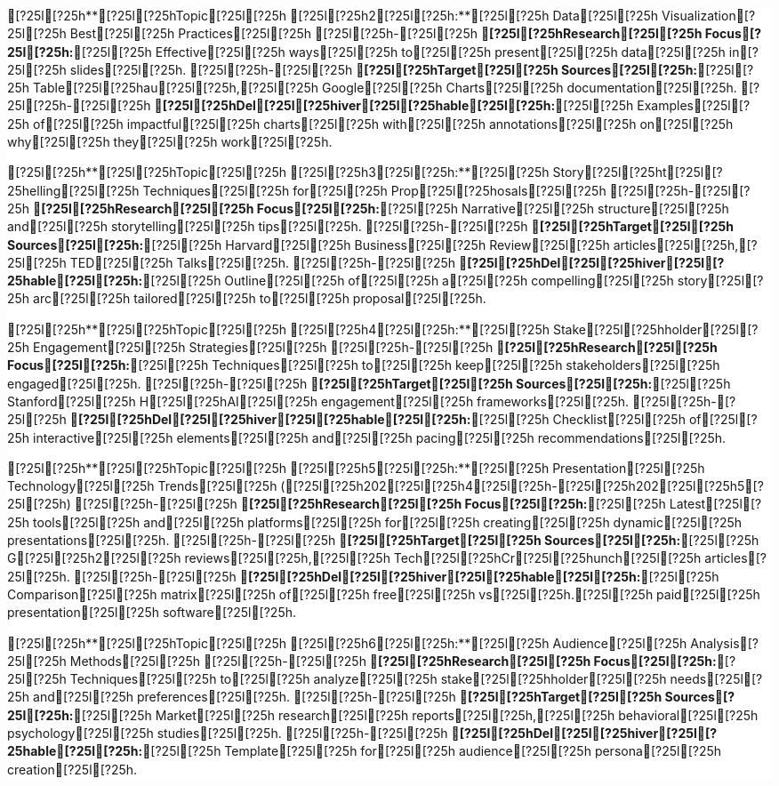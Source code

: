 [?25l[?25h**[?25l[?25hTopic[?25l[?25h [?25l[?25h2[?25l[?25h:**[?25l[?25h Data[?25l[?25h Visualization[?25l[?25h Best[?25l[?25h Practices[?25l[?25h
[?25l[?25h-[?25l[?25h **[?25l[?25hResearch[?25l[?25h Focus[?25l[?25h:**[?25l[?25h Effective[?25l[?25h ways[?25l[?25h to[?25l[?25h present[?25l[?25h data[?25l[?25h in[?25l[?25h slides[?25l[?25h.
[?25l[?25h-[?25l[?25h **[?25l[?25hTarget[?25l[?25h Sources[?25l[?25h:**[?25l[?25h Table[?25l[?25hau[?25l[?25h,[?25l[?25h Google[?25l[?25h Charts[?25l[?25h documentation[?25l[?25h.
[?25l[?25h-[?25l[?25h **[?25l[?25hDel[?25l[?25hiver[?25l[?25hable[?25l[?25h:**[?25l[?25h Examples[?25l[?25h of[?25l[?25h impactful[?25l[?25h charts[?25l[?25h with[?25l[?25h annotations[?25l[?25h on[?25l[?25h why[?25l[?25h they[?25l[?25h work[?25l[?25h.

[?25l[?25h**[?25l[?25hTopic[?25l[?25h [?25l[?25h3[?25l[?25h:**[?25l[?25h Story[?25l[?25ht[?25l[?25helling[?25l[?25h Techniques[?25l[?25h for[?25l[?25h Prop[?25l[?25hosals[?25l[?25h
[?25l[?25h-[?25l[?25h **[?25l[?25hResearch[?25l[?25h Focus[?25l[?25h:**[?25l[?25h Narrative[?25l[?25h structure[?25l[?25h and[?25l[?25h storytelling[?25l[?25h tips[?25l[?25h.
[?25l[?25h-[?25l[?25h **[?25l[?25hTarget[?25l[?25h Sources[?25l[?25h:**[?25l[?25h Harvard[?25l[?25h Business[?25l[?25h Review[?25l[?25h articles[?25l[?25h,[?25l[?25h TED[?25l[?25h Talks[?25l[?25h.
[?25l[?25h-[?25l[?25h **[?25l[?25hDel[?25l[?25hiver[?25l[?25hable[?25l[?25h:**[?25l[?25h Outline[?25l[?25h of[?25l[?25h a[?25l[?25h compelling[?25l[?25h story[?25l[?25h arc[?25l[?25h tailored[?25l[?25h to[?25l[?25h proposal[?25l[?25h.

[?25l[?25h**[?25l[?25hTopic[?25l[?25h [?25l[?25h4[?25l[?25h:**[?25l[?25h Stake[?25l[?25hholder[?25l[?25h Engagement[?25l[?25h Strategies[?25l[?25h
[?25l[?25h-[?25l[?25h **[?25l[?25hResearch[?25l[?25h Focus[?25l[?25h:**[?25l[?25h Techniques[?25l[?25h to[?25l[?25h keep[?25l[?25h stakeholders[?25l[?25h engaged[?25l[?25h.
[?25l[?25h-[?25l[?25h **[?25l[?25hTarget[?25l[?25h Sources[?25l[?25h:**[?25l[?25h Stanford[?25l[?25h H[?25l[?25hAI[?25l[?25h engagement[?25l[?25h frameworks[?25l[?25h.
[?25l[?25h-[?25l[?25h **[?25l[?25hDel[?25l[?25hiver[?25l[?25hable[?25l[?25h:**[?25l[?25h Checklist[?25l[?25h of[?25l[?25h interactive[?25l[?25h elements[?25l[?25h and[?25l[?25h pacing[?25l[?25h recommendations[?25l[?25h.

[?25l[?25h**[?25l[?25hTopic[?25l[?25h [?25l[?25h5[?25l[?25h:**[?25l[?25h Presentation[?25l[?25h Technology[?25l[?25h Trends[?25l[?25h ([?25l[?25h202[?25l[?25h4[?25l[?25h-[?25l[?25h202[?25l[?25h5[?25l[?25h)
[?25l[?25h-[?25l[?25h **[?25l[?25hResearch[?25l[?25h Focus[?25l[?25h:**[?25l[?25h Latest[?25l[?25h tools[?25l[?25h and[?25l[?25h platforms[?25l[?25h for[?25l[?25h creating[?25l[?25h dynamic[?25l[?25h presentations[?25l[?25h.
[?25l[?25h-[?25l[?25h **[?25l[?25hTarget[?25l[?25h Sources[?25l[?25h:**[?25l[?25h G[?25l[?25h2[?25l[?25h reviews[?25l[?25h,[?25l[?25h Tech[?25l[?25hCr[?25l[?25hunch[?25l[?25h articles[?25l[?25h.
[?25l[?25h-[?25l[?25h **[?25l[?25hDel[?25l[?25hiver[?25l[?25hable[?25l[?25h:**[?25l[?25h Comparison[?25l[?25h matrix[?25l[?25h of[?25l[?25h free[?25l[?25h vs[?25l[?25h.[?25l[?25h paid[?25l[?25h presentation[?25l[?25h software[?25l[?25h.

[?25l[?25h**[?25l[?25hTopic[?25l[?25h [?25l[?25h6[?25l[?25h:**[?25l[?25h Audience[?25l[?25h Analysis[?25l[?25h Methods[?25l[?25h
[?25l[?25h-[?25l[?25h **[?25l[?25hResearch[?25l[?25h Focus[?25l[?25h:**[?25l[?25h Techniques[?25l[?25h to[?25l[?25h analyze[?25l[?25h stake[?25l[?25hholder[?25l[?25h needs[?25l[?25h and[?25l[?25h preferences[?25l[?25h.
[?25l[?25h-[?25l[?25h **[?25l[?25hTarget[?25l[?25h Sources[?25l[?25h:**[?25l[?25h Market[?25l[?25h research[?25l[?25h reports[?25l[?25h,[?25l[?25h behavioral[?25l[?25h psychology[?25l[?25h studies[?25l[?25h.
[?25l[?25h-[?25l[?25h **[?25l[?25hDel[?25l[?25hiver[?25l[?25hable[?25l[?25h:**[?25l[?25h Template[?25l[?25h for[?25l[?25h audience[?25l[?25h persona[?25l[?25h creation[?25l[?25h.
